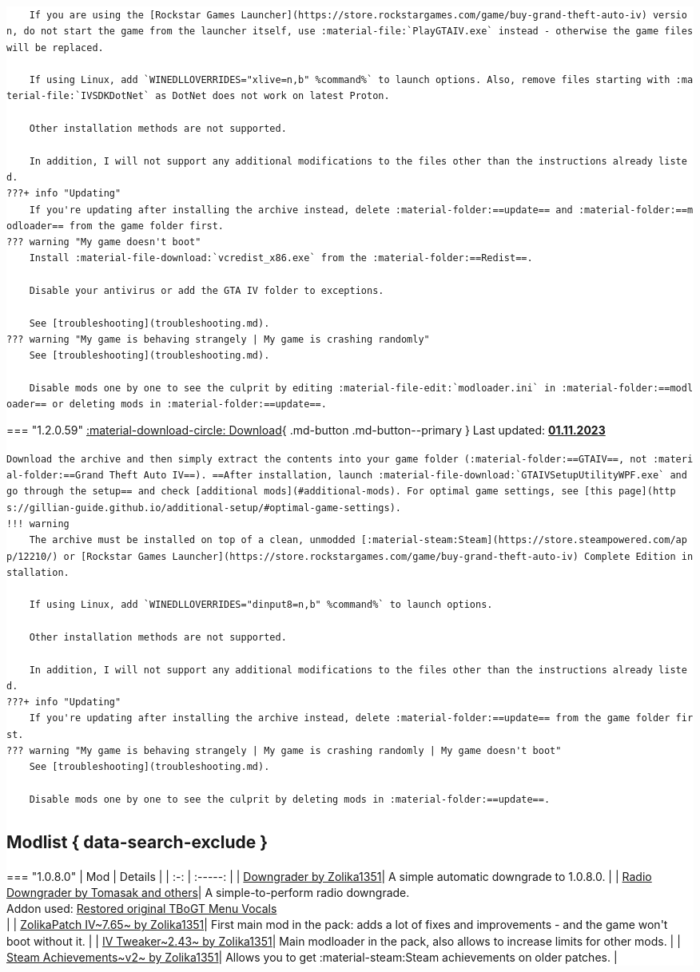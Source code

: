 		If you are using the [Rockstar Games Launcher](https://store.rockstargames.com/game/buy-grand-theft-auto-iv) version, do not start the game from the launcher itself, use :material-file:`PlayGTAIV.exe` instead - otherwise the game files will be replaced.

		If using Linux, add `WINEDLLOVERRIDES="xlive=n,b" %command%` to launch options. Also, remove files starting with :material-file:`IVSDKDotNet` as DotNet does not work on latest Proton.

		Other installation methods are not supported.

		In addition, I will not support any additional modifications to the files other than the instructions already listed.
	???+ info "Updating"
		If you're updating after installing the archive instead, delete :material-folder:==update== and :material-folder:==modloader== from the game folder first.
	??? warning "My game doesn't boot"
		Install :material-file-download:`vcredist_x86.exe` from the :material-folder:==Redist==.

		Disable your antivirus or add the GTA IV folder to exceptions.

		See [troubleshooting](troubleshooting.md).
	??? warning "My game is behaving strangely | My game is crashing randomly"
		See [troubleshooting](troubleshooting.md).

		Disable mods one by one to see the culprit by editing :material-file-edit:`modloader.ini` in :material-folder:==modloader== or deleting mods in :material-folder:==update==.

=== "1.2.0.59"
	[:material-download-circle: Download](https://drive.google.com/file/d/1eJ4cbVhJ4tnTGJByh_Lf4eS5SS2ShmHO/view){ .md-button .md-button--primary }  Last updated: **[01.11.2023](#changelog)**

	Download the archive and then simply extract the contents into your game folder (:material-folder:==GTAIV==, not :material-folder:==Grand Theft Auto IV==). ==After installation, launch :material-file-download:`GTAIVSetupUtilityWPF.exe` and go through the setup== and check [additional mods](#additional-mods). For optimal game settings, see [this page](https://gillian-guide.github.io/additional-setup/#optimal-game-settings).
	!!! warning
		The archive must be installed on top of a clean, unmodded [:material-steam:Steam](https://store.steampowered.com/app/12210/) or [Rockstar Games Launcher](https://store.rockstargames.com/game/buy-grand-theft-auto-iv) Complete Edition installation.

		If using Linux, add `WINEDLLOVERRIDES="dinput8=n,b" %command%` to launch options.

		Other installation methods are not supported.

		In addition, I will not support any additional modifications to the files other than the instructions already listed.
	???+ info "Updating"
		If you're updating after installing the archive instead, delete :material-folder:==update== from the game folder first.
	??? warning "My game is behaving strangely | My game is crashing randomly | My game doesn't boot"
		See [troubleshooting](troubleshooting.md).

		Disable mods one by one to see the culprit by deleting mods in :material-folder:==update==.

## Modlist { data-search-exclude }
=== "1.0.8.0"
	| Mod | Details |
	| :-: | :-----: |
	| [Downgrader by Zolika1351](https://zolika1351.pages.dev/mods/ivpatch)| A simple automatic downgrade to 1.0.8.0. |
	| [Radio Downgrader by Tomasak and others](http://downgraders.rockstarvision.com/)| A simple-to-perform radio downgrade.<br>Addon used: [Restored original TBoGT Menu Vocals](https://www.nexusmods.com/gta4/mods/234?tab=files)</br> |
	| [ZolikaPatch IV~7.65~ by Zolika1351](https://zolika1351.pages.dev/mods/ivpatch)| First main mod in the pack: adds a lot of fixes and improvements - and the game won't boot without it. |
	| [IV Tweaker~2.43~ by Zolika1351](https://zolika1351.pages.dev/mods/ivtweaker)| Main modloader in the pack, also allows to increase limits for other mods. |
	| [Steam Achievements~v2~ by Zolika1351](https://gtaforums.com/topic/957432-steam-achievements-for-1070-1080/)| Allows you to get :material-steam:Steam achievements on older patches. |